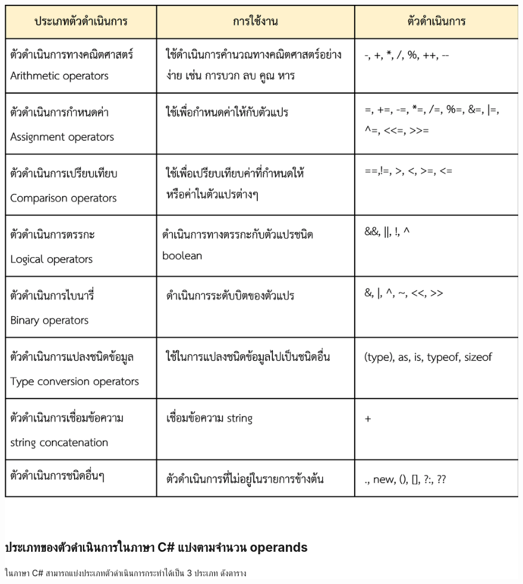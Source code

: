 ![](./images/table-lab-06-02.png)

## ประเภทของตัวดำเนินการในภาษา C# แบ่งตามจำนวน operands

ในภาษา C#  สามารถแบ่งประเภทตัวดำเนินการกระทำได้เป็น 3 ประเภท ดังตาราง
